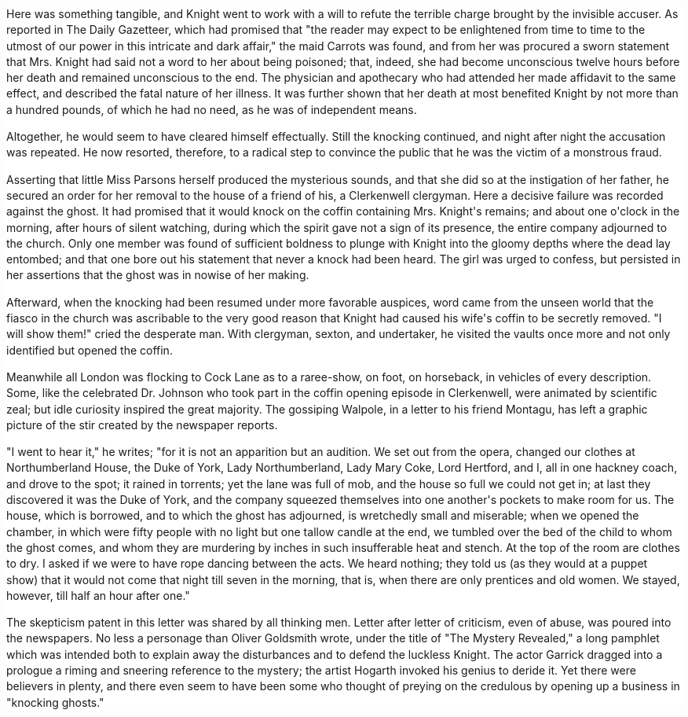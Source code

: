 Here was something tangible, and Knight went to work with a will to refute the terrible charge brought by the invisible accuser. As reported in The Daily Gazetteer, which had promised that "the reader may expect to be enlightened from time to time to the utmost of our power in this intricate and dark affair," the maid Carrots was found, and from her was procured a sworn statement that Mrs. Knight had said not a word to her about being poisoned; that, indeed, she had become unconscious twelve hours before her death and remained unconscious to the end. The physician and apothecary who had attended her made affidavit to the same effect, and described the fatal nature of her illness. It was further shown that her death at most benefited Knight by not more than a hundred pounds, of which he had no need, as he was of independent means.

Altogether, he would seem to have cleared himself effectually. Still the knocking continued, and night after night the accusation was repeated. He now resorted, therefore, to a radical step to convince the public that he was the victim of a monstrous fraud.

Asserting that little Miss Parsons herself produced the mysterious sounds, and that she did so at the instigation of her father, he secured an order for her removal to the house of a friend of his, a Clerkenwell clergyman. Here a decisive failure was recorded against the ghost. It had promised that it would knock on the coffin containing Mrs. Knight's remains; and about one o'clock in the morning, after hours of silent watching, during which the spirit gave not a sign of its presence, the entire company adjourned to the church. Only one member was found of sufficient boldness to plunge with Knight into the gloomy depths where the dead lay entombed; and that one bore out his statement that never a knock had been heard. The girl was urged to confess, but persisted in her assertions that the ghost was in nowise of her making.

Afterward, when the knocking had been resumed under more favorable auspices, word came from the unseen world that the fiasco in the church was ascribable to the very good reason that Knight had caused his wife's coffin to be secretly removed. "I will show them!" cried the desperate man. With clergyman, sexton, and undertaker, he visited the vaults once more and not only identified but opened the coffin.

Meanwhile all London was flocking to Cock Lane as to a raree-show, on foot, on horseback, in vehicles of every description. Some, like the celebrated Dr. Johnson who took part in the coffin opening episode in Clerkenwell, were animated by scientific zeal; but idle curiosity inspired the great majority. The gossiping Walpole, in a letter to his friend Montagu, has left a graphic picture of the stir created by the newspaper reports.

"I went to hear it," he writes; "for it is not an apparition but an audition. We set out from the opera, changed our clothes at Northumberland House, the Duke of York, Lady Northumberland, Lady Mary Coke, Lord Hertford, and I, all in one hackney coach, and drove to the spot; it rained in torrents; yet the lane was full of mob, and the house so full we could not get in; at last they discovered it was the Duke of York, and the company squeezed themselves into one another's pockets to make room for us. The house, which is borrowed, and to which the ghost has adjourned, is wretchedly small and miserable; when we opened the chamber, in which were fifty people with no light but one tallow candle at the end, we tumbled over the bed of the child to whom the ghost comes, and whom they are murdering by inches in such insufferable heat and stench. At the top of the room are clothes to dry. I asked if we were to have rope dancing between the acts. We heard nothing; they told us (as they would at a puppet show) that it would not come that night till seven in the morning, that is, when there are only prentices and old women. We stayed, however, till half an hour after one."

The skepticism patent in this letter was shared by all thinking men. Letter after letter of criticism, even of abuse, was poured into the newspapers. No less a personage than Oliver Goldsmith wrote, under the title of "The Mystery Revealed," a long pamphlet which was intended both to explain away the disturbances and to defend the luckless Knight. The actor Garrick dragged into a prologue a riming and sneering reference to the mystery; the artist Hogarth invoked his genius to deride it. Yet there were believers in plenty, and there even seem to have been some who thought of preying on the credulous by opening up a business in "knocking ghosts."
